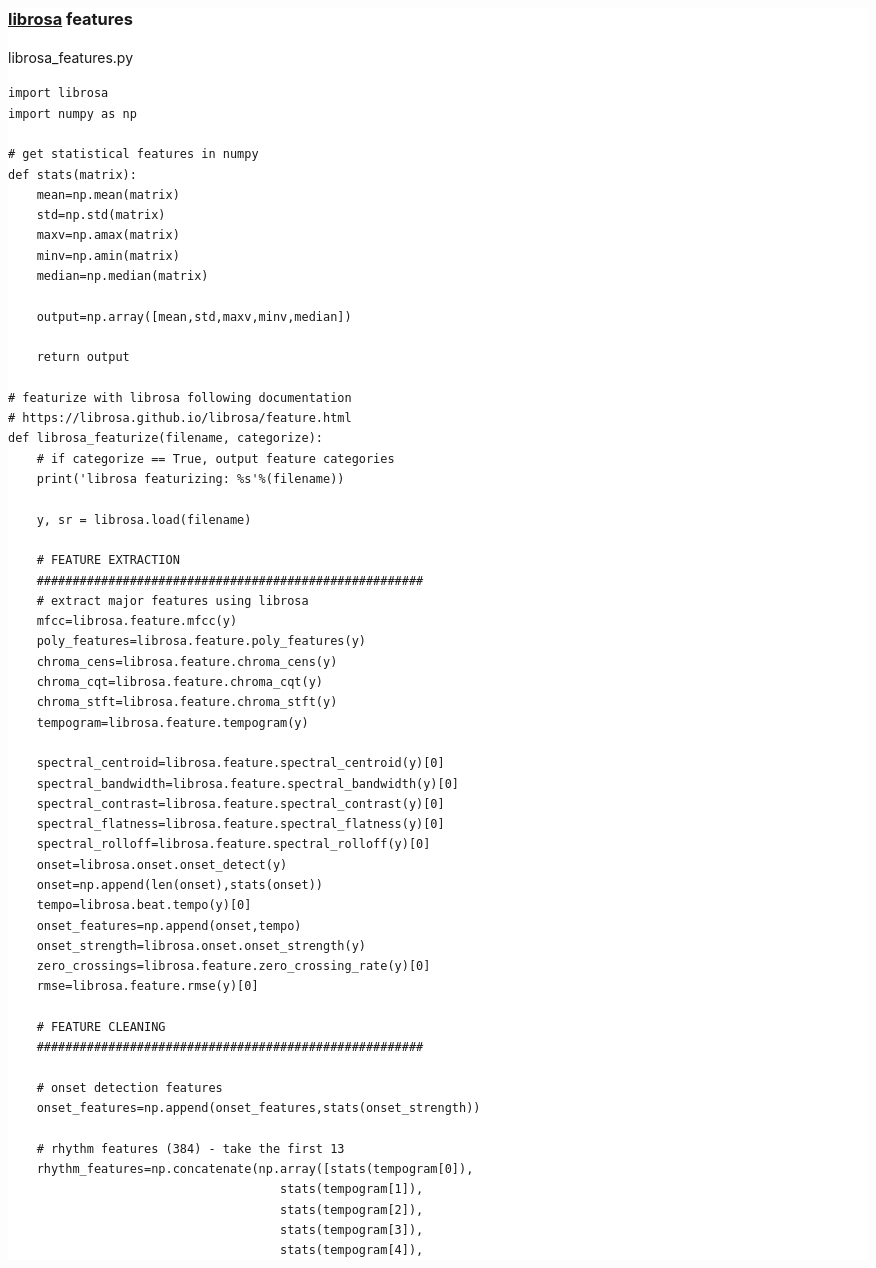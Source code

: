 
### [librosa](https://librosa.github.io/librosa/core.html) features 
librosa_features.py
```python3
import librosa
import numpy as np 

# get statistical features in numpy
def stats(matrix):
    mean=np.mean(matrix)
    std=np.std(matrix)
    maxv=np.amax(matrix)
    minv=np.amin(matrix)
    median=np.median(matrix)

    output=np.array([mean,std,maxv,minv,median])
    
    return output

# featurize with librosa following documentation
# https://librosa.github.io/librosa/feature.html 
def librosa_featurize(filename, categorize):
    # if categorize == True, output feature categories 
    print('librosa featurizing: %s'%(filename))

    y, sr = librosa.load(filename)

    # FEATURE EXTRACTION
    ######################################################
    # extract major features using librosa
    mfcc=librosa.feature.mfcc(y)
    poly_features=librosa.feature.poly_features(y)
    chroma_cens=librosa.feature.chroma_cens(y)
    chroma_cqt=librosa.feature.chroma_cqt(y)
    chroma_stft=librosa.feature.chroma_stft(y)
    tempogram=librosa.feature.tempogram(y)

    spectral_centroid=librosa.feature.spectral_centroid(y)[0]
    spectral_bandwidth=librosa.feature.spectral_bandwidth(y)[0]
    spectral_contrast=librosa.feature.spectral_contrast(y)[0]
    spectral_flatness=librosa.feature.spectral_flatness(y)[0]
    spectral_rolloff=librosa.feature.spectral_rolloff(y)[0]
    onset=librosa.onset.onset_detect(y)
    onset=np.append(len(onset),stats(onset))
    tempo=librosa.beat.tempo(y)[0]
    onset_features=np.append(onset,tempo)
    onset_strength=librosa.onset.onset_strength(y)
    zero_crossings=librosa.feature.zero_crossing_rate(y)[0]
    rmse=librosa.feature.rmse(y)[0]

    # FEATURE CLEANING 
    ######################################################

    # onset detection features
    onset_features=np.append(onset_features,stats(onset_strength))

    # rhythm features (384) - take the first 13
    rhythm_features=np.concatenate(np.array([stats(tempogram[0]),
                                      stats(tempogram[1]),
                                      stats(tempogram[2]),
                                      stats(tempogram[3]),
                                      stats(tempogram[4]),
```